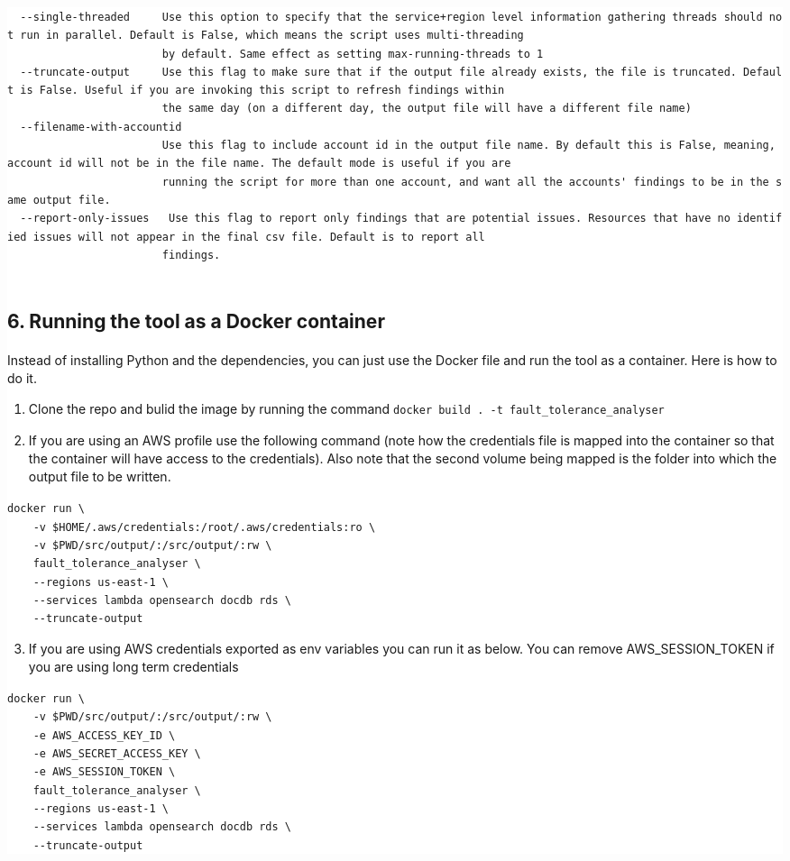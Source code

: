 ```
  --single-threaded     Use this option to specify that the service+region level information gathering threads should not run in parallel. Default is False, which means the script uses multi-threading
                        by default. Same effect as setting max-running-threads to 1
  --truncate-output     Use this flag to make sure that if the output file already exists, the file is truncated. Default is False. Useful if you are invoking this script to refresh findings within
                        the same day (on a different day, the output file will have a different file name)
  --filename-with-accountid
                        Use this flag to include account id in the output file name. By default this is False, meaning, account id will not be in the file name. The default mode is useful if you are
                        running the script for more than one account, and want all the accounts' findings to be in the same output file.
  --report-only-issues   Use this flag to report only findings that are potential issues. Resources that have no identified issues will not appear in the final csv file. Default is to report all
                        findings.


```

## __6. Running the tool as a Docker container__

Instead of installing Python and the dependencies, you can just use the Docker file and run the tool as a container. Here is how to do it.

1. Clone the repo and bulid the image by running the command `docker build . -t fault_tolerance_analyser`

2. If you are using an AWS profile use the following command (note how the credentials file is mapped into the container so that the container will have access to the credentials). Also note that the second volume being mapped is the folder into which the output file to be written.

```
docker run \
    -v $HOME/.aws/credentials:/root/.aws/credentials:ro \
    -v $PWD/src/output/:/src/output/:rw \
    fault_tolerance_analyser \
    --regions us-east-1 \
    --services lambda opensearch docdb rds \
    --truncate-output
```

3. If you are using AWS credentials exported as env variables you can run it as below. You can remove AWS_SESSION_TOKEN if you are using long term credentials

```
docker run \
    -v $PWD/src/output/:/src/output/:rw \
    -e AWS_ACCESS_KEY_ID \
    -e AWS_SECRET_ACCESS_KEY \
    -e AWS_SESSION_TOKEN \
    fault_tolerance_analyser \
    --regions us-east-1 \
    --services lambda opensearch docdb rds \
    --truncate-output
```
